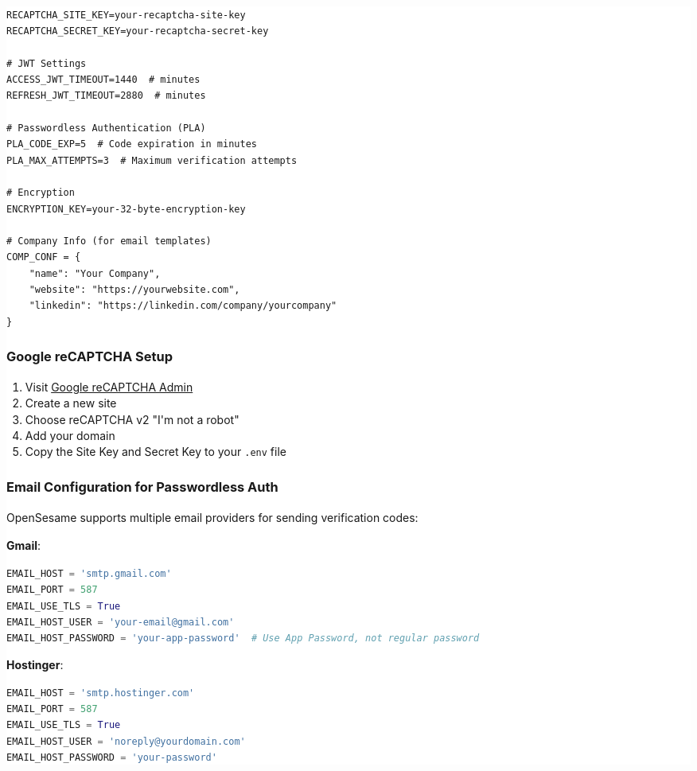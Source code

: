 ```env
RECAPTCHA_SITE_KEY=your-recaptcha-site-key
RECAPTCHA_SECRET_KEY=your-recaptcha-secret-key

# JWT Settings
ACCESS_JWT_TIMEOUT=1440  # minutes
REFRESH_JWT_TIMEOUT=2880  # minutes

# Passwordless Authentication (PLA)
PLA_CODE_EXP=5  # Code expiration in minutes
PLA_MAX_ATTEMPTS=3  # Maximum verification attempts

# Encryption
ENCRYPTION_KEY=your-32-byte-encryption-key

# Company Info (for email templates)
COMP_CONF = {
    "name": "Your Company",
    "website": "https://yourwebsite.com",
    "linkedin": "https://linkedin.com/company/yourcompany"
}

```

### Google reCAPTCHA Setup

1. Visit [Google reCAPTCHA Admin](https://www.google.com/recaptcha/admin)
2. Create a new site
3. Choose reCAPTCHA v2 "I'm not a robot"
4. Add your domain
5. Copy the Site Key and Secret Key to your `.env` file

### Email Configuration for Passwordless Auth

OpenSesame supports multiple email providers for sending verification codes:

**Gmail**:
```python
EMAIL_HOST = 'smtp.gmail.com'
EMAIL_PORT = 587
EMAIL_USE_TLS = True
EMAIL_HOST_USER = 'your-email@gmail.com'
EMAIL_HOST_PASSWORD = 'your-app-password'  # Use App Password, not regular password
```

**Hostinger**:
```python
EMAIL_HOST = 'smtp.hostinger.com'
EMAIL_PORT = 587
EMAIL_USE_TLS = True
EMAIL_HOST_USER = 'noreply@yourdomain.com'
EMAIL_HOST_PASSWORD = 'your-password'
```
